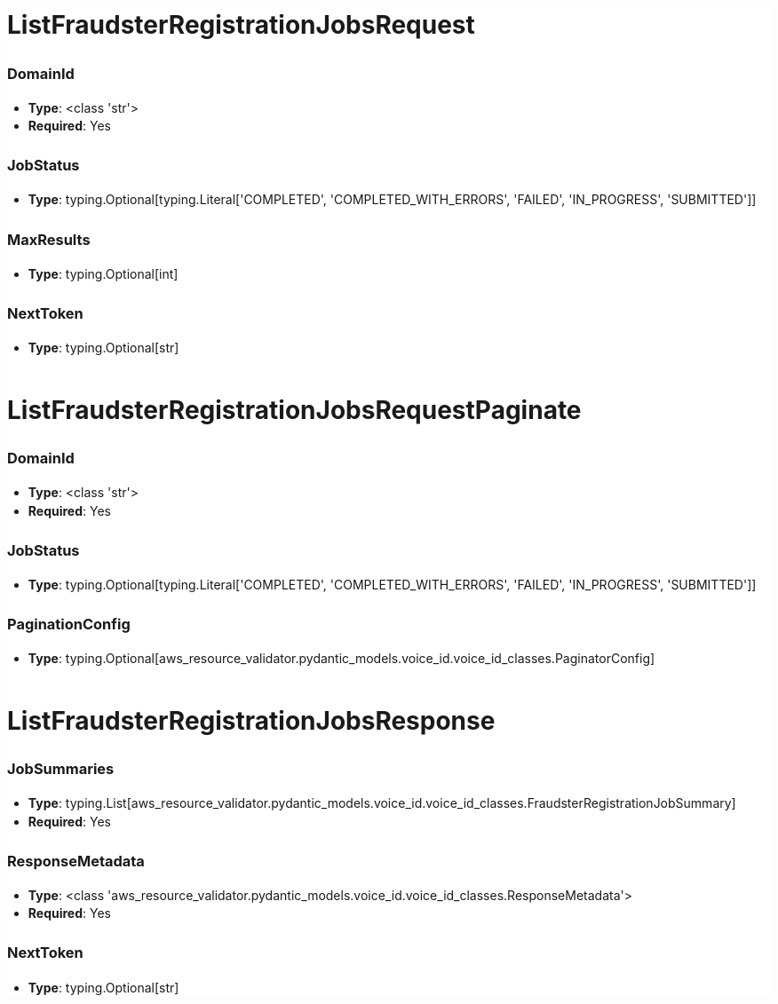 # ListFraudsterRegistrationJobsRequest

### DomainId
- **Type**: <class 'str'>
- **Required**: Yes

### JobStatus
- **Type**: typing.Optional[typing.Literal['COMPLETED', 'COMPLETED_WITH_ERRORS', 'FAILED', 'IN_PROGRESS', 'SUBMITTED']]

### MaxResults
- **Type**: typing.Optional[int]

### NextToken
- **Type**: typing.Optional[str]


# ListFraudsterRegistrationJobsRequestPaginate

### DomainId
- **Type**: <class 'str'>
- **Required**: Yes

### JobStatus
- **Type**: typing.Optional[typing.Literal['COMPLETED', 'COMPLETED_WITH_ERRORS', 'FAILED', 'IN_PROGRESS', 'SUBMITTED']]

### PaginationConfig
- **Type**: typing.Optional[aws_resource_validator.pydantic_models.voice_id.voice_id_classes.PaginatorConfig]


# ListFraudsterRegistrationJobsResponse

### JobSummaries
- **Type**: typing.List[aws_resource_validator.pydantic_models.voice_id.voice_id_classes.FraudsterRegistrationJobSummary]
- **Required**: Yes

### ResponseMetadata
- **Type**: <class 'aws_resource_validator.pydantic_models.voice_id.voice_id_classes.ResponseMetadata'>
- **Required**: Yes

### NextToken
- **Type**: typing.Optional[str]
